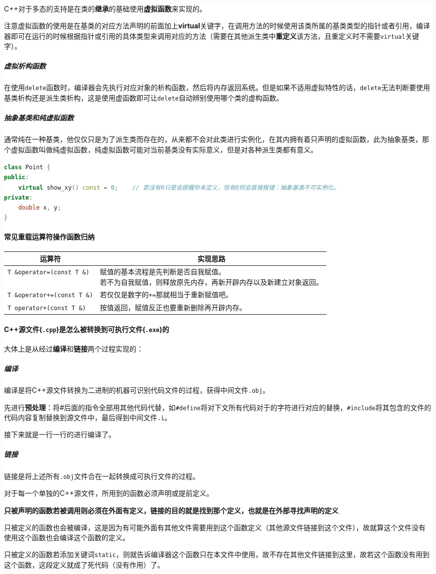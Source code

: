 C++对于多态的支持是在类的**继承**的基础使用**虚拟函数**来实现的。

注意虚拟函数的使用是在基类的对应方法声明的前面加上**virtual**关键字，在调用方法的时候使用该类所属的基类类型的指针或者引用，编译器即可在运行的时候根据指针或引用的具体类型来调用对应的方法（需要在其他派生类中**重定义**该方法，且重定义时不需要`virtual`关键字）。

##### 虚拟析构函数

在使用`delete`函数时，编译器会先执行对应对象的析构函数，然后将内存返回系统。但是如果不适用虚拟特性的话，`delete`无法判断要使用基类析构还是派生类析构，这是使用虚函数即可让`delete`自动辨别使用哪个类的虚构函数。

##### 抽象基类和纯虚拟函数

通常纯在一种基类，他仅仅只是为了派生类而存在的，从来都不会对此类进行实例化，在其内拥有着只声明的虚拟函数，此为抽象基类，那个虚拟函数叫做纯虚拟函数，纯虚拟函数可能对当前基类没有实际意义，但是对各种派生类都有意义。

```c++
class Point {
public:
    virtual show_xy() const = 0;    // 若没有0只是会提醒你未定义，但有0则会直接报错：抽象基类不可实例化。
private:
    double x, y;
}
```

#### 常见重载运算符操作函数归纳

| 运算符                        | 实现思路                                                     |
| -------------------------- | -------------------------------------------------------- |
| `T &operator=(const T &)`  | 赋值的基本流程是先判断是否自我赋值。<br />若不为自我赋值，则释放原先内存，再新开辟内存以及新建立对象返回。 |
| `T &operator+=(const T &)` | 若仅仅是数字的`+=`那就相当于重新赋值吧。                                   |
| `T operator+(const T &)`   | 按值返回，赋值反正也要重新删除再开辟内存。                                    |

#### C++源文件(`.cpp`)是怎么被转换到可执行文件(`.exe`)的

大体上是从经过**编译**和**链接**两个过程实现的：

##### 编译

编译是将C++源文件转换为二进制的机器可识别代码文件的过程，获得中间文件`.obj`。

先进行**预处理**：将#后面的指令全部用其他代码代替，如`#define`将对下文所有代码对于的字符进行对应的替换，`#include`将其包含的文件的代码内容复制替换到源文件中，最后得到中间文件`.i`。

接下来就是一行一行的进行编译了。

##### 链接

链接是将上述所有`.obj`文件合在一起转换成可执行文件的过程。

对于每一个单独的C++源文件，所用到的函数必须声明或提前定义。

**只被声明的函数若被调用则必须在外面有定义，链接的目的就是找到那个定义，也就是在外部寻找声明的定义**

只被定义的函数也会被编译，这是因为有可能外面有其他文件需要用到这个函数定义（其他源文件链接到这个文件），故就算这个文件没有使用这个函数也会编译这个函数的定义。

只被定义的函数若添加关键词`static`，则就告诉编译器这个函数只在本文件中使用，故不存在其他文件链接到这里，故若这个函数没有用到这个函数，这段定义就成了死代码（没有作用）了。
